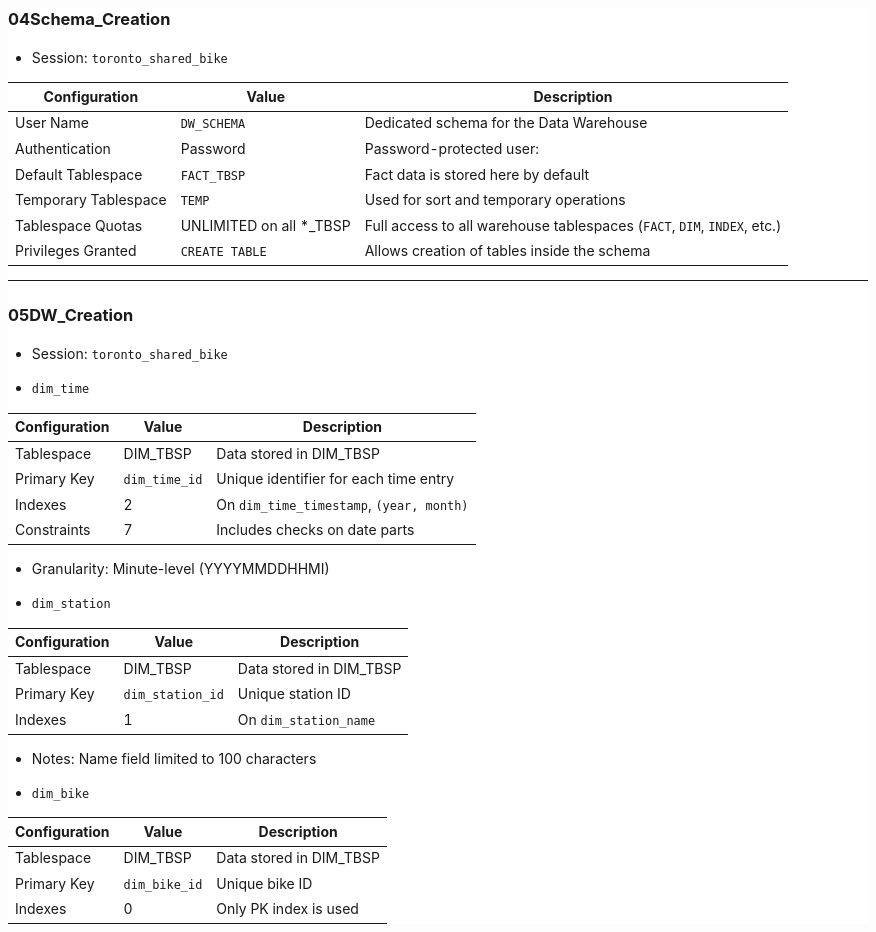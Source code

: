 
### 04Schema_Creation

- Session: `toronto_shared_bike`

| Configuration        | Value                     | Description                                                             |
| -------------------- | ------------------------- | ----------------------------------------------------------------------- |
| User Name            | `DW_SCHEMA`               | Dedicated schema for the Data Warehouse                                 |
| Authentication       | Password                  | Password-protected user:                                                |
| Default Tablespace   | `FACT_TBSP`               | Fact data is stored here by default                                     |
| Temporary Tablespace | `TEMP`                    | Used for sort and temporary operations                                  |
| Tablespace Quotas    | UNLIMITED on all \*\_TBSP | Full access to all warehouse tablespaces (`FACT`, `DIM`, `INDEX`, etc.) |
| Privileges Granted   | `CREATE TABLE`            | Allows creation of tables inside the schema                             |

---

### 05DW_Creation

- Session: `toronto_shared_bike`

- `dim_time`

| Configuration | Value         | Description                              |
| ------------- | ------------- | ---------------------------------------- |
| Tablespace    | DIM_TBSP      | Data stored in DIM_TBSP                  |
| Primary Key   | `dim_time_id` | Unique identifier for each time entry    |
| Indexes       | 2             | On `dim_time_timestamp`, `(year, month)` |
| Constraints   | 7             | Includes checks on date parts            |

- Granularity: Minute-level (YYYYMMDDHHMI)

- `dim_station`

| Configuration | Value            | Description             |
| ------------- | ---------------- | ----------------------- |
| Tablespace    | DIM_TBSP         | Data stored in DIM_TBSP |
| Primary Key   | `dim_station_id` | Unique station ID       |
| Indexes       | 1                | On `dim_station_name`   |

- Notes: Name field limited to 100 characters

- `dim_bike`

| Configuration | Value         | Description             |
| ------------- | ------------- | ----------------------- |
| Tablespace    | DIM_TBSP      | Data stored in DIM_TBSP |
| Primary Key   | `dim_bike_id` | Unique bike ID          |
| Indexes       | 0             | Only PK index is used   |
